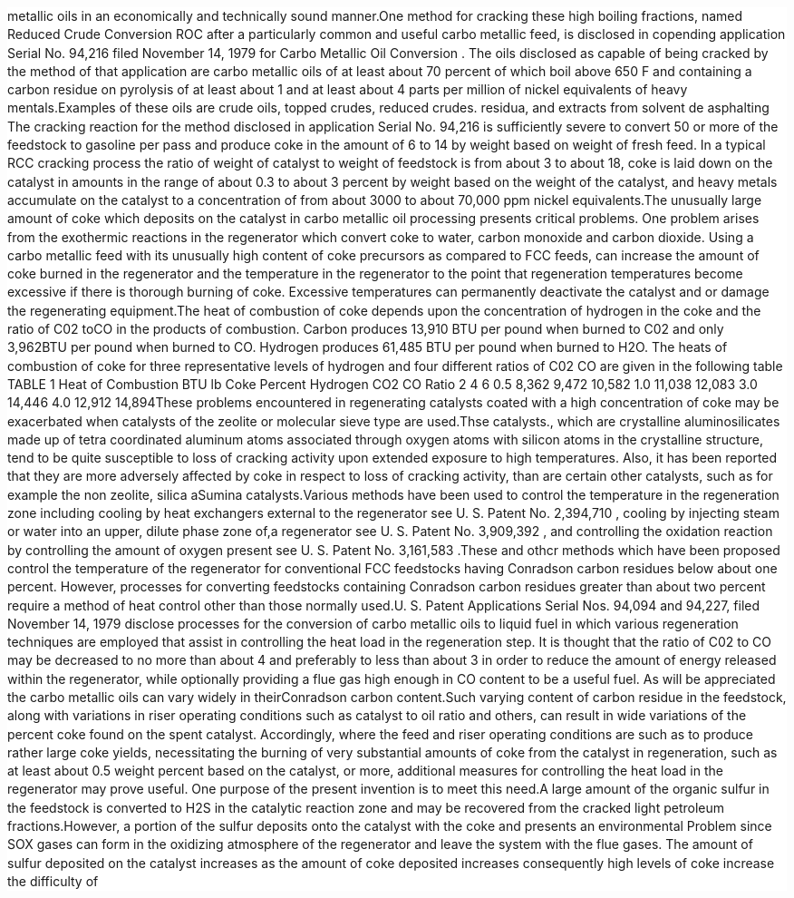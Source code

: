 metallic oils in an economically and technically sound manner.One method for cracking these high boiling fractions, named Reduced Crude Conversion ROC after a particularly common and useful carbo metallic feed, is disclosed in copending application Serial No. 94,216 filed November 14, 1979 for Carbo Metallic Oil Conversion . The oils disclosed as capable of being cracked by the method of that application are carbo metallic oils of at least about 70 percent of which boil above 650 F and containing a carbon residue on pyrolysis of at least about 1 and at least about 4 parts per million of nickel equivalents of heavy mentals.Examples of these oils are crude oils, topped crudes, reduced crudes. residua, and extracts from solvent de asphalting The cracking reaction for the method disclosed in application Serial No. 94,216 is sufficiently severe to convert 50 or more of the feedstock to gasoline per pass and produce coke in the amount of 6 to 14 by weight based on weight of fresh feed. In a typical RCC cracking process the ratio of weight of catalyst to weight of feedstock is from about 3 to about 18, coke is laid down on the catalyst in amounts in the range of about 0.3 to about 3 percent by weight based on the weight of the catalyst, and heavy metals accumulate on the catalyst to a concentration of from about 3000 to about 70,000 ppm nickel equivalents.The unusually large amount of coke which deposits on the catalyst in carbo metallic oil processing presents critical problems. One problem arises from the exothermic reactions in the regenerator which convert coke to water, carbon monoxide and carbon dioxide. Using a carbo metallic feed with its unusually high content of coke precursors as compared to FCC feeds, can increase the amount of coke burned in the regenerator and the temperature in the regenerator to the point that regeneration temperatures become excessive if there is thorough burning of coke. Excessive temperatures can permanently deactivate the catalyst and or damage the regenerating equipment.The heat of combustion of coke depends upon the concentration of hydrogen in the coke and the ratio of C02 toCO in the products of combustion. Carbon produces 13,910 BTU per pound when burned to C02 and only 3,962BTU per pound when burned to CO. Hydrogen produces 61,485 BTU per pound when burned to H2O. The heats of combustion of coke for three representative levels of hydrogen and four different ratios of C02 CO are given in the following table TABLE 1 Heat of Combustion BTU lb Coke Percent Hydrogen CO2 CO Ratio 2 4 6 0.5 8,362 9,472 10,582 1.0 11,038 12,083 3.0 14,446 4.0 12,912 14,894These problems encountered in regenerating catalysts coated with a high concentration of coke may be exacerbated when catalysts of the zeolite or molecular sieve type are used.Thse catalysts., which are crystalline aluminosilicates made up of tetra coordinated aluminum atoms associated through oxygen atoms with silicon atoms in the crystalline structure, tend to be quite susceptible to loss of cracking activity upon extended exposure to high temperatures. Also, it has been reported that they are more adversely affected by coke in respect to loss of cracking activity, than are certain other catalysts, such as for example the non zeolite, silica aSumina catalysts.Various methods have been used to control the temperature in the regeneration zone including cooling by heat exchangers external to the regenerator see U. S. Patent No. 2,394,710 , cooling by injecting steam or water into an upper, dilute phase zone of,a regenerator see U. S. Patent No. 3,909,392 , and controlling the oxidation reaction by controlling the amount of oxygen present see U. S. Patent No. 3,161,583 .These and othcr methods which have been proposed control the temperature of the regenerator for conventional FCC feedstocks having Conradson carbon residues below about one percent. However, processes for converting feedstocks containing Conradson carbon residues greater than about two percent require a method of heat control other than those normally used.U. S. Patent Applications Serial Nos. 94,094 and 94,227, filed November 14, 1979 disclose processes for the conversion of carbo metallic oils to liquid fuel in which various regeneration techniques are employed that assist in controlling the heat load in the regeneration step. It is thought that the ratio of C02 to CO may be decreased to no more than about 4 and preferably to less than about 3 in order to reduce the amount of energy released within the regenerator, while optionally providing a flue gas high enough in CO content to be a useful fuel. As will be appreciated the carbo metallic oils can vary widely in theirConradson carbon content.Such varying content of carbon residue in the feedstock, along with variations in riser operating conditions such as catalyst to oil ratio and others, can result in wide variations of the percent coke found on the spent catalyst. Accordingly, where the feed and riser operating conditions are such as to produce rather large coke yields, necessitating the burning of very substantial amounts of coke from the catalyst in regeneration, such as at least about 0.5 weight percent based on the catalyst, or more, additional measures for controlling the heat load in the regenerator may prove useful. One purpose of the present invention is to meet this need.A large amount of the organic sulfur in the feedstock is converted to H2S in the catalytic reaction zone and may be recovered from the cracked light petroleum fractions.However, a portion of the sulfur deposits onto the catalyst with the coke and presents an environmental Problem since SOX gases can form in the oxidizing atmosphere of the regenerator and leave the system with the flue gases. The amount of sulfur deposited on the catalyst increases as the amount of coke deposited increases consequently high levels of coke increase the difficulty of